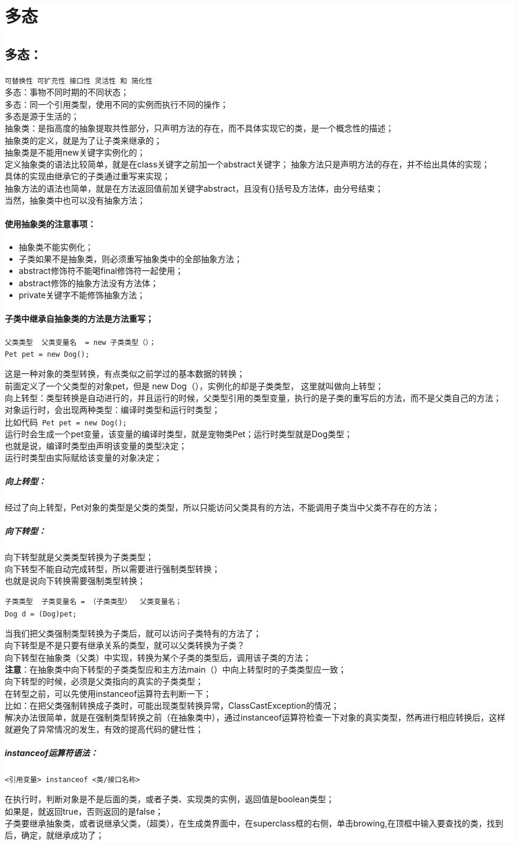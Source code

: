 # 多态
## 多态：
`可替换性 可扩充性 接口性 灵活性 和 简化性`  
多态：事物不同时期的不同状态；   
多态：同一个引用类型，使用不同的实例而执行不同的操作；  
多态是源于生活的；   
抽象类：是指高度的抽象提取共性部分，只声明方法的存在，而不具体实现它的类，是一个概念性的描述；    
抽象类的定义，就是为了让子类来继承的；    
抽象类是不能用new关键字实例化的；     
定义抽象类的语法比较简单，就是在class关键字之前加一个abstract关键字；
抽象方法只是声明方法的存在，并不给出具体的实现；    
具体的实现由继承它的子类通过重写来实现；   
抽象方法的语法也简单，就是在方法返回值前加关键字abstract，且没有{}括号及方法体，由分号结束；      
当然，抽象类中也可以没有抽象方法；   
#### 使用抽象类的注意事项：
- 抽象类不能实例化；
- 子类如果不是抽象类，则必须重写抽象类中的全部抽象方法；
- abstract修饰符不能喝final修饰符一起使用；
- abstract修饰的抽象方法没有方法体；
- private关键字不能修饰抽象方法；

#### 子类中继承自抽象类的方法是方法重写；
```
父类类型  父类变量名  = new 子类类型（）；
Pet pet = new Dog();
```
这是一种对象的类型转换，有点类似之前学过的基本数据的转换；   
前面定义了一个父类型的对象pet，但是 new Dog（），实例化的却是子类类型， 这里就叫做向上转型；   
向上转型：类型转换是自动进行的，并且运行的时候，父类型引用的类型变量，执行的是子类的重写后的方法，而不是父类自己的方法；   
对象运行时，会出现两种类型：编译时类型和运行时类型；    
比如代码` Pet pet = new Dog();`   
运行时会生成一个pet变量，该变量的编译时类型，就是宠物类Pet；运行时类型就是Dog类型；     
也就是说，编译时类型由声明该变量的类型决定；   
运行时类型由实际赋给该变量的对象决定；   
##### 向上转型：
经过了向上转型，Pet对象的类型是父类的类型，所以只能访问父类具有的方法，不能调用子类当中父类不存在的方法；    
##### 向下转型：
向下转型就是父类类型转换为子类类型；   
向下转型不能自动完成转型，所以需要进行强制类型转换；   
也就是说向下转换需要强制类型转换；   
```
子类类型  子类变量名 = （子类类型）  父类变量名；
Dog d = (Dog)pet;
```
当我们把父类强制类型转换为子类后，就可以访问子类特有的方法了；   
向下转型是不是只要有继承关系的类型，就可以父类转换为子类？   
向下转型在抽象类（父类）中实现，转换为某个子类的类型后，调用该子类的方法；   
**注意**：在抽象类中向下转型的子类类型应和主方法main（）中向上转型时的子类类型应一致；       
向下转型的时候，必须是父类指向的真实的子类类型；    
在转型之前，可以先使用instanceof运算符去判断一下；   
比如：在把父类强制转换成子类时，可能出现类型转换异常，ClassCastException的情况；    
解决办法很简单，就是在强制类型转换之前（在抽象类中），通过instanceof运算符检查一下对象的真实类型，然再进行相应转换后，这样就避免了异常情况的发生，有效的提高代码的健壮性；     
##### instanceof运算符语法：
```
<引用变量> instanceof <类/接口名称>
```
在执行时，判断对象是不是后面的类，或者子类、实现类的实例，返回值是boolean类型；     
如果是，就返回true，否则返回的是false；    
子类要继承抽象类，或者说继承父类，（超类），在生成类界面中，在superclass框的右侧，单击browing,在顶框中输入要查找的类，找到后，确定，就继承成功了；     
